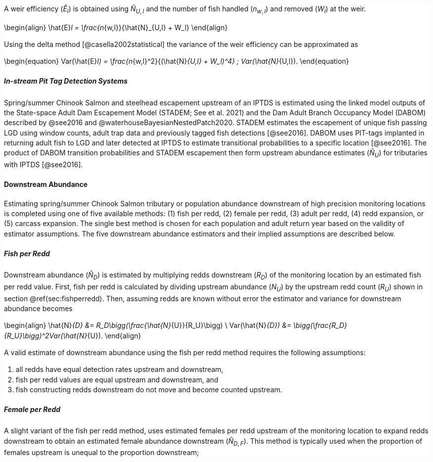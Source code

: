 A weir efficiency ($\hat{E}_l$) is obtained using $\hat{N}_{U,l}$ and the number of fish handled ($n_{w,l}$) and removed ($W_l$) at the weir.

\begin{align}
	\hat{E}_l = \frac{n_{w,l}}{\hat{N}_{U,l} + W_l}	
\end{align} 

Using the delta method [@casella2002statistical] the variance of the weir efficiency can be approximated as

\begin{equation}
	Var(\hat{E}_l) = \frac{n_{w,l}^2}{(\hat{N}_{U,l} + W_l)^4} \; Var(\hat{N}_{U,l}).
\end{equation}

##### In-stream Pit Tag Detection Systems
Spring/summer Chinook Salmon and steelhead escapement upstream of an IPTDS is estimated using the linked model outputs of the State-space Adult Dam Escapement Model (STADEM; See et al. 2021) and the Dam Adult Branch Occupancy Model (DABOM) described by @see2016 and @waterhouseBayesianNestedPatch2020. STADEM estimates the escapement of unique fish passing LGD using window counts, adult trap data and previously tagged fish detections [@see2016]. DABOM uses PIT-tags implanted in returning adult fish to LGD and later detected at IPTDS to estimate transitional probabilities to a specific location [@see2016]. The product of DABOM transition probabilities and STADEM escapement then form upstream abundance estimates ($\hat{N}_U$) for tributaries with IPTDS [@see2016]. 

#### Downstream Abundance
Estimating spring/summer Chinook Salmon tributary or population abundance downstream of high precision monitoring locations is completed using one of five available methods: (1) fish per redd, (2) female per redd, (3) adult per redd, (4) redd expansion, or (5) carcass expansion. The single best method is chosen for each population and adult return year based on the validity of estimator assumptions. The five downstream abundance estimators and their implied assumptions are described below.

##### Fish per Redd
Downstream abundance ($\hat{N}_D$) is estimated by multiplying redds downstream ($R_D$) of the monitoring location by an estimated fish per redd value. First, fish per redd is calculated by dividing upstream abundance ($N_U$) by the upstream redd count ($R_U$) shown in section \@ref(sec:fishperredd). Then, assuming redds are known without error the estimator and variance for downstream abundance becomes 

\begin{align}
	\hat{N}_{D} &= R_D\bigg(\frac{\hat{N}_{U}}{R_U}\bigg) \\
	Var(\hat{N}_{D}) &= \bigg(\frac{R_D}{R_U}\bigg)^2Var(\hat{N}_{U}). 
\end{align}

A valid estimate of downstream abundance using the fish per redd method requires the following assumptions:

1. all redds have equal detection rates upstream and downstream,
1. fish per redd values are equal upstream and downstream, and
1. fish constructing redds downstream do not move and become counted upstream.


##### Female per Redd 
A slight variant of the fish per redd method, uses estimated females per redd upstream of the monitoring location to expand redds downstream to obtain an estimated female abundance downstream ($\hat{N}_{D,F}$). This method is typically used when the proportion of females upstream is unequal to the proportion downstream; 
